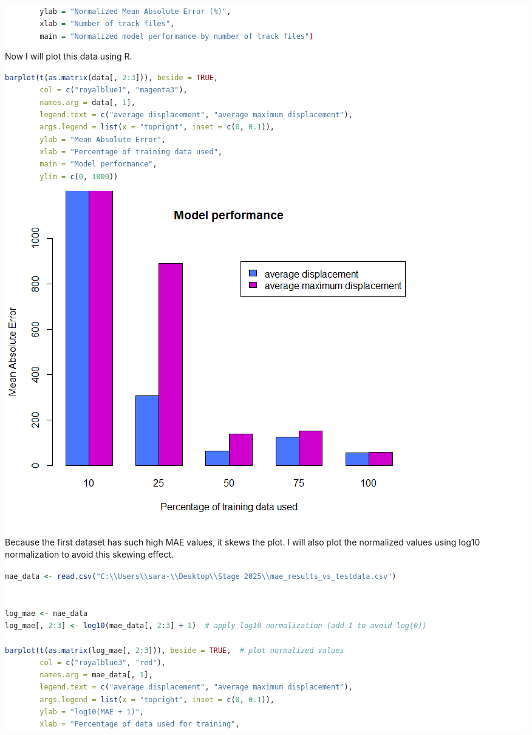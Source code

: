 ``` r
        ylab = "Normalized Mean Absolute Error (%)",
        xlab = "Number of track files",
        main = "Normalized model performance by number of track files")
```

Now I will plot this data using R. 

``` r 
barplot(t(as.matrix(data[, 2:3])), beside = TRUE,
        col = c("royalblue1", "magenta3"),
        names.arg = data[, 1],
        legend.text = c("average displacement", "average maximum displacement"),
        args.legend = list(x = "topright", inset = c(0, 0.1)),
        ylab = "Mean Absolute Error",
        xlab = "Percentage of training data used",
        main = "Model performance",
        ylim = c(0, 1000))
```
![non normalized MAE bar plot](assets/non_normalized_mae_plot.png)

Because the first dataset has such high MAE values, it skews the plot. I will also plot the normalized values using log10 normalization to avoid this skewing effect.

``` r
mae_data <- read.csv("C:\\Users\\sara-\\Desktop\\Stage 2025\\mae_results_vs_testdata.csv")

                                     
log_mae <- mae_data
log_mae[, 2:3] <- log10(mae_data[, 2:3] + 1)  # apply log10 normalization (add 1 to avoid log(0))

barplot(t(as.matrix(log_mae[, 2:3])), beside = TRUE,  # plot normalized values
        col = c("royalblue3", "red"),
        names.arg = mae_data[, 1],
        legend.text = c("average displacement", "average maximum displacement"),
        args.legend = list(x = "topright", inset = c(0, 0.1)),
        ylab = "log10(MAE + 1)",
        xlab = "Percentage of data used for training",
```